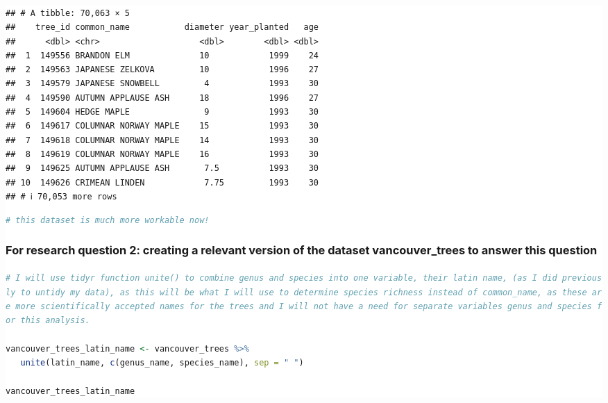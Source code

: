     ## # A tibble: 70,063 × 5
    ##    tree_id common_name           diameter year_planted   age
    ##      <dbl> <chr>                    <dbl>        <dbl> <dbl>
    ##  1  149556 BRANDON ELM              10            1999    24
    ##  2  149563 JAPANESE ZELKOVA         10            1996    27
    ##  3  149579 JAPANESE SNOWBELL         4            1993    30
    ##  4  149590 AUTUMN APPLAUSE ASH      18            1996    27
    ##  5  149604 HEDGE MAPLE               9            1993    30
    ##  6  149617 COLUMNAR NORWAY MAPLE    15            1993    30
    ##  7  149618 COLUMNAR NORWAY MAPLE    14            1993    30
    ##  8  149619 COLUMNAR NORWAY MAPLE    16            1993    30
    ##  9  149625 AUTUMN APPLAUSE ASH       7.5          1993    30
    ## 10  149626 CRIMEAN LINDEN            7.75         1993    30
    ## # ℹ 70,053 more rows

``` r
# this dataset is much more workable now!
```

### For research question 2: creating a relevant version of the dataset vancouver_trees to answer this question

``` r
# I will use tidyr function unite() to combine genus and species into one variable, their latin name, (as I did previously to untidy my data), as this will be what I will use to determine species richness instead of common_name, as these are more scientifically accepted names for the trees and I will not have a need for separate variables genus and species for this analysis.

vancouver_trees_latin_name <- vancouver_trees %>%
   unite(latin_name, c(genus_name, species_name), sep = " ")

vancouver_trees_latin_name
```
